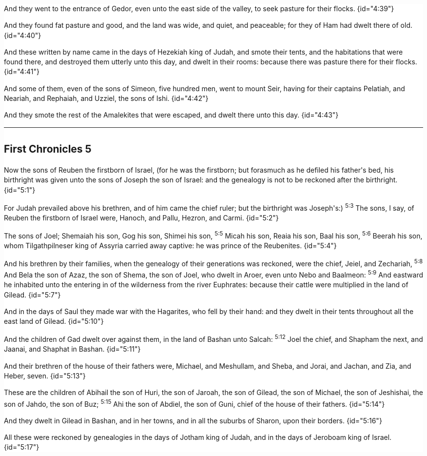 And they went to the entrance of Gedor, even unto the east side of the valley, to seek pasture for their flocks.  {id="4:39"}

And they found fat pasture and good, and the land was wide, and quiet, and peaceable; for they of Ham had dwelt there of old.  {id="4:40"}

And these written by name came in the days of Hezekiah king of Judah, and smote their tents, and the habitations that were found there, and destroyed them utterly unto this day, and dwelt in their rooms: because there was pasture there for their flocks.  {id="4:41"}

And some of them, even of the sons of Simeon, five hundred men, went to mount Seir, having for their captains Pelatiah, and Neariah, and Rephaiah, and Uzziel, the sons of Ishi.  {id="4:42"}

And they smote the rest of the Amalekites that were escaped, and dwelt there unto this day.  {id="4:43"}

---

## First Chronicles 5

Now the sons of Reuben the firstborn of Israel, (for he was the firstborn; but forasmuch as he defiled his father's bed, his birthright was given unto the sons of Joseph the son of Israel: and the genealogy is not to be reckoned after the birthright.  {id="5:1"}

For Judah prevailed above his brethren, and of him came the chief ruler; but the birthright was Joseph's:) <sup>5:3</sup> The sons, I say, of Reuben the firstborn of Israel were, Hanoch, and Pallu, Hezron, and Carmi.  {id="5:2"}

The sons of Joel; Shemaiah his son, Gog his son, Shimei his son, <sup>5:5</sup> Micah his son, Reaia his son, Baal his son, <sup>5:6</sup> Beerah his son, whom Tilgathpilneser king of Assyria carried away captive: he was prince of the Reubenites.  {id="5:4"}

And his brethren by their families, when the genealogy of their generations was reckoned, were the chief, Jeiel, and Zechariah, <sup>5:8</sup> And Bela the son of Azaz, the son of Shema, the son of Joel, who dwelt in Aroer, even unto Nebo and Baalmeon: <sup>5:9</sup> And eastward he inhabited unto the entering in of the wilderness from the river Euphrates: because their cattle were multiplied in the land of Gilead.  {id="5:7"}

And in the days of Saul they made war with the Hagarites, who fell by their hand: and they dwelt in their tents throughout all the east land of Gilead.  {id="5:10"}

And the children of Gad dwelt over against them, in the land of Bashan unto Salcah: <sup>5:12</sup> Joel the chief, and Shapham the next, and Jaanai, and Shaphat in Bashan.  {id="5:11"}

And their brethren of the house of their fathers were, Michael, and Meshullam, and Sheba, and Jorai, and Jachan, and Zia, and Heber, seven.  {id="5:13"}

These are the children of Abihail the son of Huri, the son of Jaroah, the son of Gilead, the son of Michael, the son of Jeshishai, the son of Jahdo, the son of Buz; <sup>5:15</sup> Ahi the son of Abdiel, the son of Guni, chief of the house of their fathers.  {id="5:14"}

And they dwelt in Gilead in Bashan, and in her towns, and in all the suburbs of Sharon, upon their borders.  {id="5:16"}

All these were reckoned by genealogies in the days of Jotham king of Judah, and in the days of Jeroboam king of Israel.  {id="5:17"}
